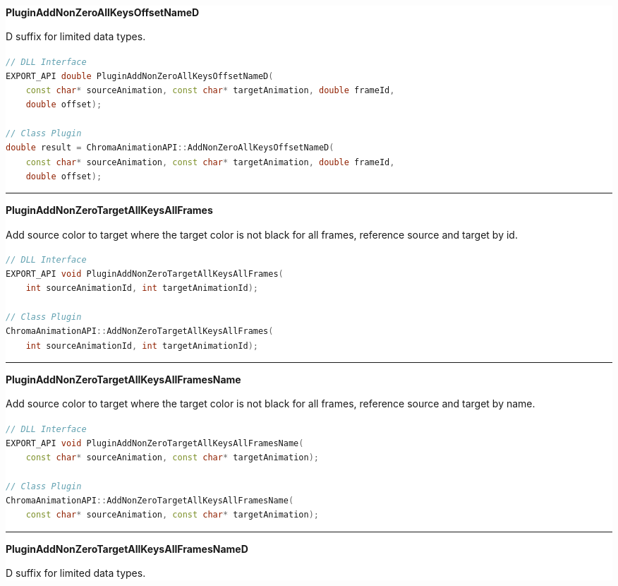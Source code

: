 <a name="PluginAddNonZeroAllKeysOffsetNameD"></a>
**PluginAddNonZeroAllKeysOffsetNameD**

D suffix for limited data types.

```C++
// DLL Interface
EXPORT_API double PluginAddNonZeroAllKeysOffsetNameD(
	const char* sourceAnimation, const char* targetAnimation, double frameId,
	double offset);

// Class Plugin
double result = ChromaAnimationAPI::AddNonZeroAllKeysOffsetNameD(
	const char* sourceAnimation, const char* targetAnimation, double frameId,
	double offset);
```

---
<a name="PluginAddNonZeroTargetAllKeysAllFrames"></a>
**PluginAddNonZeroTargetAllKeysAllFrames**

Add source color to target where the target color is not black for all frames, 
reference source and target by id.

```C++
// DLL Interface
EXPORT_API void PluginAddNonZeroTargetAllKeysAllFrames(
	int sourceAnimationId, int targetAnimationId);

// Class Plugin
ChromaAnimationAPI::AddNonZeroTargetAllKeysAllFrames(
	int sourceAnimationId, int targetAnimationId);
```

---
<a name="PluginAddNonZeroTargetAllKeysAllFramesName"></a>
**PluginAddNonZeroTargetAllKeysAllFramesName**

Add source color to target where the target color is not black for all frames, 
reference source and target by name.

```C++
// DLL Interface
EXPORT_API void PluginAddNonZeroTargetAllKeysAllFramesName(
	const char* sourceAnimation, const char* targetAnimation);

// Class Plugin
ChromaAnimationAPI::AddNonZeroTargetAllKeysAllFramesName(
	const char* sourceAnimation, const char* targetAnimation);
```

---
<a name="PluginAddNonZeroTargetAllKeysAllFramesNameD"></a>
**PluginAddNonZeroTargetAllKeysAllFramesNameD**

D suffix for limited data types.
